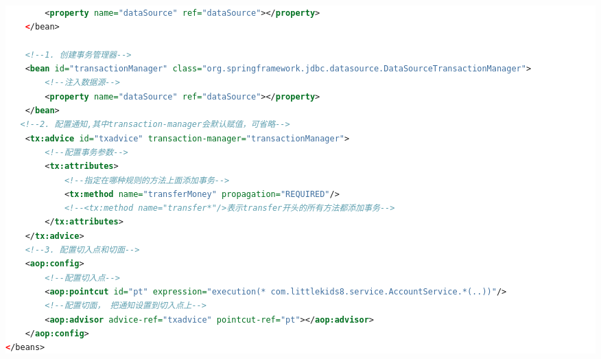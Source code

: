   ```xml
          <property name="dataSource" ref="dataSource"></property>
      </bean>
  
      <!--1. 创建事务管理器-->
      <bean id="transactionManager" class="org.springframework.jdbc.datasource.DataSourceTransactionManager">
          <!--注入数据源-->
          <property name="dataSource" ref="dataSource"></property>
      </bean>
     <!--2. 配置通知,其中transaction-manager会默认赋值，可省略-->
      <tx:advice id="txadvice" transaction-manager="transactionManager">
          <!--配置事务参数-->
          <tx:attributes>
              <!--指定在哪种规则的方法上面添加事务-->
              <tx:method name="transferMoney" propagation="REQUIRED"/>
              <!--<tx:method name="transfer*"/>表示transfer开头的所有方法都添加事务-->
          </tx:attributes>
      </tx:advice>
      <!--3. 配置切入点和切面-->
      <aop:config>
          <!--配置切入点-->
          <aop:pointcut id="pt" expression="execution(* com.littlekids8.service.AccountService.*(..))"/>
          <!--配置切面， 把通知设置到切入点上-->
          <aop:advisor advice-ref="txadvice" pointcut-ref="pt"></aop:advisor>
      </aop:config>
  </beans>
  ```

  

